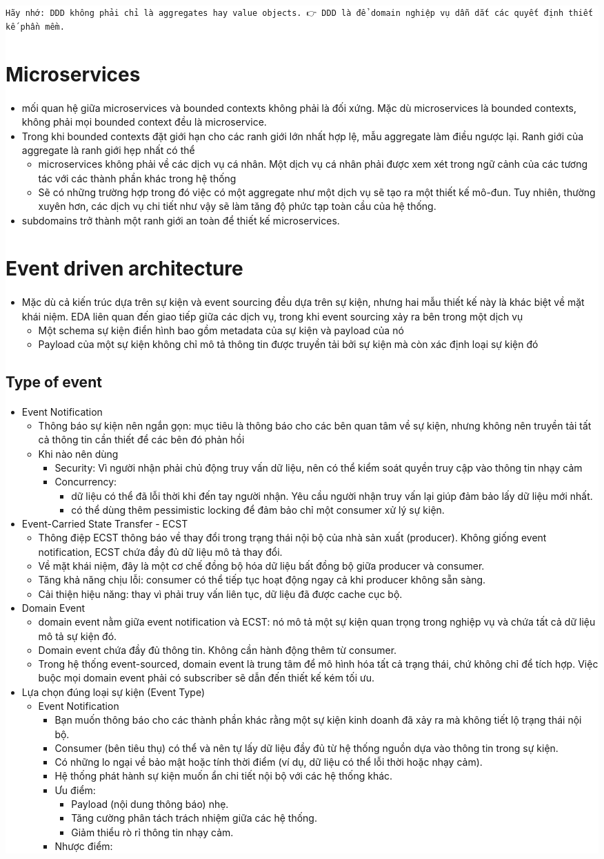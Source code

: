 `Hãy nhớ: DDD không phải chỉ là aggregates hay value objects.
👉 DDD là để domain nghiệp vụ dẫn dắt các quyết định thiết kế phần mềm.`

# Microservices

- mối quan hệ giữa microservices và bounded contexts không phải là đối xứng. Mặc dù microservices là bounded contexts, không phải mọi bounded context đều là microservice.
- Trong khi bounded contexts đặt giới hạn cho các ranh giới lớn nhất hợp lệ, mẫu aggregate làm điều ngược lại. Ranh giới của aggregate là ranh giới hẹp nhất có thể
    - microservices không phải về các dịch vụ cá nhân. Một dịch vụ cá nhân phải được xem xét trong ngữ cảnh của các tương tác với các thành phần khác trong hệ thống
    - Sẽ có những trường hợp trong đó việc có một aggregate như một dịch vụ sẽ tạo ra một thiết kế mô-đun. Tuy nhiên, thường xuyên hơn, các dịch vụ chi tiết như vậy sẽ làm tăng độ phức tạp toàn cầu của hệ thống.
- subdomains trở thành một ranh giới an toàn để thiết kế microservices.

# Event driven architecture

- Mặc dù cả kiến trúc dựa trên sự kiện và event sourcing đều dựa trên sự kiện, nhưng hai mẫu thiết kế này là khác biệt về mặt khái niệm. EDA liên quan đến giao tiếp giữa các dịch vụ, trong khi event sourcing xảy ra bên trong một dịch vụ
    - Một schema sự kiện điển hình bao gồm metadata của sự kiện và payload của nó
    - Payload của một sự kiện không chỉ mô tả thông tin được truyền tải bởi sự kiện mà còn xác định loại sự kiện đó

## Type of event

- Event Notification
    - Thông báo sự kiện nên ngắn gọn: mục tiêu là thông báo cho các bên quan tâm về sự kiện, nhưng không nên truyền tải tất cả thông tin cần thiết để các bên đó phản hồi
    - Khi nào nên dùng
        - Security: Vì người nhận phải chủ động truy vấn dữ liệu, nên có thể kiểm soát quyền truy cập vào thông tin nhạy cảm
        - Concurrency: 
            - dữ liệu có thể đã lỗi thời khi đến tay người nhận. Yêu cầu người nhận truy vấn lại giúp đảm bảo lấy dữ liệu mới nhất. 
            - có thể dùng thêm pessimistic locking để đảm bảo chỉ một consumer xử lý sự kiện.
- Event-Carried State Transfer - ECST
    - Thông điệp ECST thông báo về thay đổi trong trạng thái nội bộ của nhà sản xuất (producer). Không giống event notification, ECST chứa đầy đủ dữ liệu mô tả thay đổi.
    - Về mặt khái niệm, đây là một cơ chế đồng bộ hóa dữ liệu bất đồng bộ giữa producer và consumer.
    - Tăng khả năng chịu lỗi: consumer có thể tiếp tục hoạt động ngay cả khi producer không sẵn sàng.
    - Cải thiện hiệu năng: thay vì phải truy vấn liên tục, dữ liệu đã được cache cục bộ.
- Domain Event
    - domain event nằm giữa event notification và ECST: nó mô tả một sự kiện quan trọng trong nghiệp vụ và chứa tất cả dữ liệu mô tả sự kiện đó.
    - Domain event chứa đầy đủ thông tin. Không cần hành động thêm từ consumer.
    - Trong hệ thống event-sourced, domain event là trung tâm để mô hình hóa tất cả trạng thái, chứ không chỉ để tích hợp. Việc buộc mọi domain event phải có subscriber sẽ dẫn đến thiết kế kém tối ưu.
- Lựa chọn đúng loại sự kiện (Event Type)
    - Event Notification
        - Bạn muốn thông báo cho các thành phần khác rằng một sự kiện kinh doanh đã xảy ra mà không tiết lộ trạng thái nội bộ.
        - Consumer (bên tiêu thụ) có thể và nên tự lấy dữ liệu đầy đủ từ hệ thống nguồn dựa vào thông tin trong sự kiện.
        - Có những lo ngại về bảo mật hoặc tính thời điểm (ví dụ, dữ liệu có thể lỗi thời hoặc nhạy cảm).
        - Hệ thống phát hành sự kiện muốn ẩn chi tiết nội bộ với các hệ thống khác.
        - Ưu điểm:
            - Payload (nội dung thông báo) nhẹ.
            - Tăng cường phân tách trách nhiệm giữa các hệ thống.
            - Giảm thiểu rò rỉ thông tin nhạy cảm.
        - Nhược điểm: